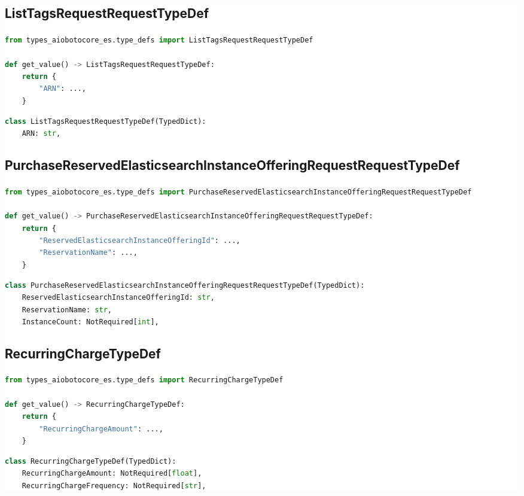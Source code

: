 ## ListTagsRequestRequestTypeDef

```python title="Usage Example"
from types_aiobotocore_es.type_defs import ListTagsRequestRequestTypeDef

def get_value() -> ListTagsRequestRequestTypeDef:
    return {
        "ARN": ...,
    }
```

```python title="Definition"
class ListTagsRequestRequestTypeDef(TypedDict):
    ARN: str,
```

## PurchaseReservedElasticsearchInstanceOfferingRequestRequestTypeDef

```python title="Usage Example"
from types_aiobotocore_es.type_defs import PurchaseReservedElasticsearchInstanceOfferingRequestRequestTypeDef

def get_value() -> PurchaseReservedElasticsearchInstanceOfferingRequestRequestTypeDef:
    return {
        "ReservedElasticsearchInstanceOfferingId": ...,
        "ReservationName": ...,
    }
```

```python title="Definition"
class PurchaseReservedElasticsearchInstanceOfferingRequestRequestTypeDef(TypedDict):
    ReservedElasticsearchInstanceOfferingId: str,
    ReservationName: str,
    InstanceCount: NotRequired[int],
```

## RecurringChargeTypeDef

```python title="Usage Example"
from types_aiobotocore_es.type_defs import RecurringChargeTypeDef

def get_value() -> RecurringChargeTypeDef:
    return {
        "RecurringChargeAmount": ...,
    }
```

```python title="Definition"
class RecurringChargeTypeDef(TypedDict):
    RecurringChargeAmount: NotRequired[float],
    RecurringChargeFrequency: NotRequired[str],
```
